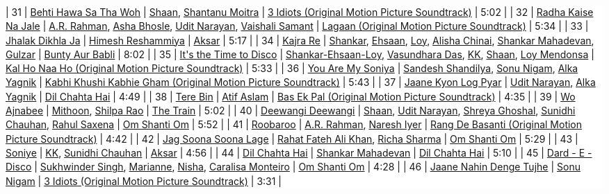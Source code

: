 | 31 | [Behti Hawa Sa Tha Woh](https://open.spotify.com/track/2XfmRXh6SsEk22Hz8zahl3) | [Shaan](https://open.spotify.com/artist/5cB4d4jPYjMT326sjihQ4m), [Shantanu Moitra](https://open.spotify.com/artist/6hpDlOvqsnIxrPegGTWVY1) | [3 Idiots \(Original Motion Picture Soundtrack\)](https://open.spotify.com/album/6JzPRHDXP5soq9zjamRB3f) | 5:02 |
| 32 | [Radha Kaise Na Jale](https://open.spotify.com/track/0wnLMEOQlyW3Es1ag0HMVV) | [A.R\. Rahman](https://open.spotify.com/artist/1mYsTxnqsietFxj1OgoGbG), [Asha Bhosle](https://open.spotify.com/artist/5as8A4G47Ohu9NSWs3Je8U), [Udit Narayan](https://open.spotify.com/artist/70B80Lwx2sxti0M1Ng9e8K), [Vaishali Samant](https://open.spotify.com/artist/2zGP2SUtwsDhdyYzf0kKp8) | [Lagaan \(Original Motion Picture Soundtrack\)](https://open.spotify.com/album/1emmJiAJRnSYETup4o1UsM) | 5:34 |
| 33 | [Jhalak Dikhla Ja](https://open.spotify.com/track/43SKg10CCeaoyr7XSKfpTR) | [Himesh Reshammiya](https://open.spotify.com/artist/0sSxphmGskGCKlwB9xa6WU) | [Aksar](https://open.spotify.com/album/3OAL3HUd1JbRyHyb4prNfo) | 5:17 |
| 34 | [Kajra Re](https://open.spotify.com/track/72HdutlIHBZJ7WT1xVAAZT) | [Shankar](https://open.spotify.com/artist/6DmKvvaXUkECvkUozzpuQb), [Ehsaan](https://open.spotify.com/artist/2TtFAgogwuEBvXe7DecRzq), [Loy](https://open.spotify.com/artist/6MRzB5b9YzkH4u301606hl), [Alisha Chinai](https://open.spotify.com/artist/4mBxoO0pAcMbAwuTcrcLMc), [Shankar Mahadevan](https://open.spotify.com/artist/1SJOL9HJ08YOn92lFcYf8a), [Gulzar](https://open.spotify.com/artist/0yRC5n90spXG0d3aiDQ0vB) | [Bunty Aur Babli](https://open.spotify.com/album/5qO12aRQP26eh6XeplVIC9) | 8:02 |
| 35 | [It's the Time to Disco](https://open.spotify.com/track/3hCUkos0NxuSFl73oOHJzb) | [Shankar\-Ehsaan\-Loy](https://open.spotify.com/artist/0L5GV6LN8SWWUWIdBbTLTZ), [Vasundhara Das](https://open.spotify.com/artist/0myVJmNOHZ7v7g8JVWGw8H), [KK](https://open.spotify.com/artist/4fEkbug6kZzzJ8eYX6Kbbp), [Shaan](https://open.spotify.com/artist/5cB4d4jPYjMT326sjihQ4m), [Loy Mendonsa](https://open.spotify.com/artist/1KIKn2xA1mgC7uJTcS1hEU) | [Kal Ho Naa Ho \(Original Motion Picture Soundtrack\)](https://open.spotify.com/album/6H71erprmvRxnWs3XqC8uE) | 5:33 |
| 36 | [You Are My Soniya](https://open.spotify.com/track/6SDH3mp9sQCNJDfDDpQTTo) | [Sandesh Shandilya](https://open.spotify.com/artist/6AwwLwgIsTIXZ8kHWaZUj5), [Sonu Nigam](https://open.spotify.com/artist/1dVygo6tRFXC8CSWURQJq2), [Alka Yagnik](https://open.spotify.com/artist/3gBKY0y3dFFVRqicLnVZYz) | [Kabhi Khushi Kabhie Gham \(Original Motion Picture Soundtrack\)](https://open.spotify.com/album/5lExQTV6ELzqRgwsqahZoh) | 5:43 |
| 37 | [Jaane Kyon Log Pyar](https://open.spotify.com/track/2NouPVwXUlBF0wDm5bpAbp) | [Udit Narayan](https://open.spotify.com/artist/70B80Lwx2sxti0M1Ng9e8K), [Alka Yagnik](https://open.spotify.com/artist/3gBKY0y3dFFVRqicLnVZYz) | [Dil Chahta Hai](https://open.spotify.com/album/3Hks2UVvtQT8Q9VHRAJUgI) | 4:49 |
| 38 | [Tere Bin](https://open.spotify.com/track/3DpedytYku64Hjf51064vO) | [Atif Aslam](https://open.spotify.com/artist/2oSONSC9zQ4UonDKnLqksx) | [Bas Ek Pal \(Original Motion Picture Soundtrack\)](https://open.spotify.com/album/4G3queIFPEE6oca32RkHdT) | 4:35 |
| 39 | [Wo Ajnabee](https://open.spotify.com/track/0ZNg3I2kga2XnqKp1Y9PeZ) | [Mithoon](https://open.spotify.com/artist/09UmIX92EUH9hAK4bxvHx6), [Shilpa Rao](https://open.spotify.com/artist/19LIHDDSHBD5NyYHI3gpzB) | [The Train](https://open.spotify.com/album/1GFvChouNq6BNSjhSi6XKP) | 5:02 |
| 40 | [Deewangi Deewangi](https://open.spotify.com/track/7emLx4rVwr0tPyjktu7A7U) | [Shaan](https://open.spotify.com/artist/5cB4d4jPYjMT326sjihQ4m), [Udit Narayan](https://open.spotify.com/artist/70B80Lwx2sxti0M1Ng9e8K), [Shreya Ghoshal](https://open.spotify.com/artist/0oOet2f43PA68X5RxKobEy), [Sunidhi Chauhan](https://open.spotify.com/artist/3eDT9fwXKuHWFvgZaaYC5v), [Rahul Saxena](https://open.spotify.com/artist/0uwp0t2eE8qxCatuNX23ch) | [Om Shanti Om](https://open.spotify.com/album/2cUzlmLfL5LUTSEk7qG09k) | 5:52 |
| 41 | [Roobaroo](https://open.spotify.com/track/3vqJY3pVELLIxqXXyI08yr) | [A.R\. Rahman](https://open.spotify.com/artist/1mYsTxnqsietFxj1OgoGbG), [Naresh Iyer](https://open.spotify.com/artist/7FaGCZiP3s6X7jQTB8EhfI) | [Rang De Basanti \(Original Motion Picture Soundtrack\)](https://open.spotify.com/album/0NKNDn80mhKn4Xi6nHrsqQ) | 4:42 |
| 42 | [Jag Soona Soona Lage](https://open.spotify.com/track/2sVzO3L0fdOMVe8wVlM0IE) | [Rahat Fateh Ali Khan](https://open.spotify.com/artist/3OLGltG8UPIea8sA4w0yg0), [Richa Sharma](https://open.spotify.com/artist/2hgViyN0RqyQQpfjIb0g3W) | [Om Shanti Om](https://open.spotify.com/album/2cUzlmLfL5LUTSEk7qG09k) | 5:29 |
| 43 | [Soniye](https://open.spotify.com/track/5O4AGvOVFSs5ipu3iNOuoi) | [KK](https://open.spotify.com/artist/4fEkbug6kZzzJ8eYX6Kbbp), [Sunidhi Chauhan](https://open.spotify.com/artist/3eDT9fwXKuHWFvgZaaYC5v) | [Aksar](https://open.spotify.com/album/3OAL3HUd1JbRyHyb4prNfo) | 4:56 |
| 44 | [Dil Chahta Hai](https://open.spotify.com/track/2r1CHpKRDdzHGJScn5UqjX) | [Shankar Mahadevan](https://open.spotify.com/artist/1SJOL9HJ08YOn92lFcYf8a) | [Dil Chahta Hai](https://open.spotify.com/album/3Hks2UVvtQT8Q9VHRAJUgI) | 5:10 |
| 45 | [Dard \- E \- Disco](https://open.spotify.com/track/2GTasAZimpxzNgE7aXFifI) | [Sukhwinder Singh](https://open.spotify.com/artist/19MVxKZZdPj2X0F8pi0OCT), [Marianne](https://open.spotify.com/artist/7I2n3NkCzng7CmaiKSj2yp), [Nisha](https://open.spotify.com/artist/0z4rTHNZKTcPJqrDdLpfmc), [Caralisa Monteiro](https://open.spotify.com/artist/2Yf4MRVpt0rcAd5y5h5ph1) | [Om Shanti Om](https://open.spotify.com/album/2cUzlmLfL5LUTSEk7qG09k) | 4:28 |
| 46 | [Jaane Nahin Denge Tujhe](https://open.spotify.com/track/3z8PBfnwwaCBKUbWPv6y6w) | [Sonu Nigam](https://open.spotify.com/artist/1dVygo6tRFXC8CSWURQJq2) | [3 Idiots \(Original Motion Picture Soundtrack\)](https://open.spotify.com/album/6JzPRHDXP5soq9zjamRB3f) | 3:31 |